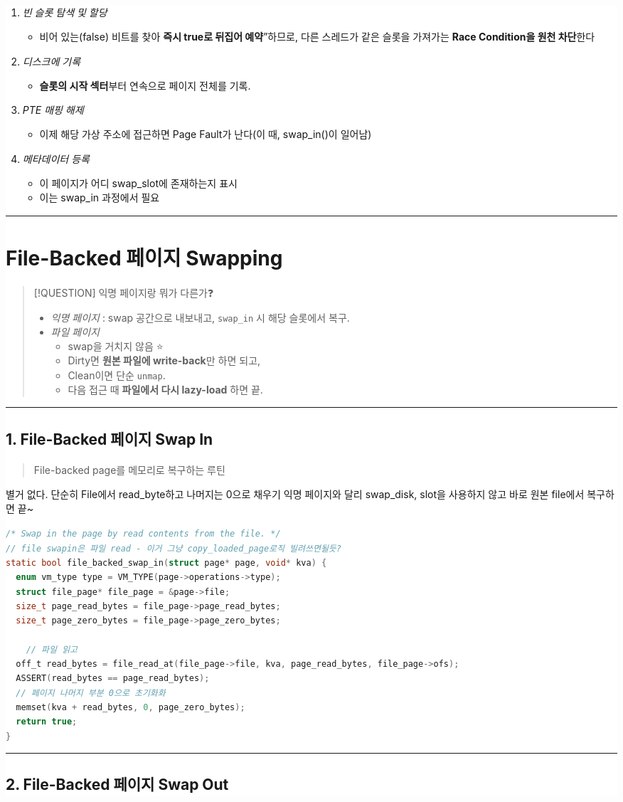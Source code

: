 1. *빈 슬롯 탐색 및 할당*
	- 비어 있는(false) 비트를 찾아 **즉시 true로 뒤집어 예약**”하므로, 다른 스레드가 같은 슬롯을 가져가는 **Race Condition을 원천 차단**한다
   
2. *디스크에 기록*
	- **슬롯의 시작 섹터**부터 연속으로 페이지 전체를 기록.
	  
3. *PTE 매핑 해제*
	- 이제 해당 가상 주소에 접근하면 Page Fault가 난다(이 때, swap_in()이 일어남)
	  
4. *메타데이터 등록*
	- 이 페이지가 어디 swap_slot에 존재하는지 표시
	- 이는 swap_in 과정에서 필요

---
# File-Backed 페이지 Swapping

>[!QUESTION] 익명 페이지랑 뭐가 다른가❓
>- *익명 페이지* : swap 공간으로 내보내고, `swap_in` 시 해당 슬롯에서 복구.
>- *파일 페이지*
>	- swap을 거치지 않음 ⭐
>	- Dirty면 **원본 파일에 write-back**만 하면 되고, 
>	- Clean이면 단순 `unmap`. 
>	- 다음 접근 때 **파일에서 다시 lazy-load** 하면 끝.

---
## 1.  File-Backed 페이지 Swap In
> File-backed page를 메모리로 복구하는 루틴 

별거 없다. 단순히 File에서 read_byte하고 나머지는 0으로 채우기
익명 페이지와 달리 swap_disk, slot을 사용하지 않고 바로 원본 file에서 복구하면 끝~

```c
/* Swap in the page by read contents from the file. */
// file swapin은 파일 read - 이거 그냥 copy_loaded_page로직 빌려쓰면될듯?
static bool file_backed_swap_in(struct page* page, void* kva) {
  enum vm_type type = VM_TYPE(page->operations->type);
  struct file_page* file_page = &page->file;
  size_t page_read_bytes = file_page->page_read_bytes;
  size_t page_zero_bytes = file_page->page_zero_bytes;

	// 파일 읽고
  off_t read_bytes = file_read_at(file_page->file, kva, page_read_bytes, file_page->ofs);
  ASSERT(read_bytes == page_read_bytes);
  // 페이지 나머지 부분 0으로 초기화화
  memset(kva + read_bytes, 0, page_zero_bytes);
  return true;
}
```

---
## 2.  File-Backed 페이지 Swap Out
